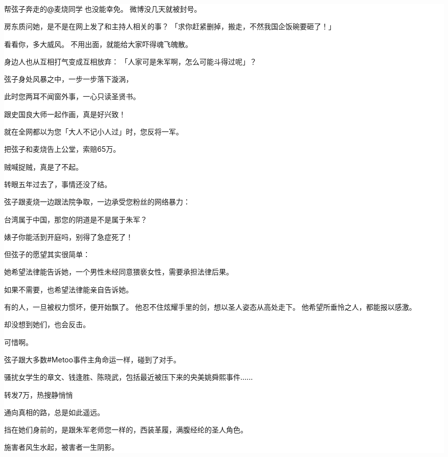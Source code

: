

帮弦子奔走的@麦烧同学 也没能幸免。
微博没几天就被封号。

房东质问她，是不是在网上发了和主持人相关的事？
「求你赶紧删掉，搬走，不然我国企饭碗要砸了！」

看看你，多大威风。
不用出面，就能给大家吓得魂飞魄散。

身边人也从互相打气变成互相放弃：
「人家可是朱军啊，怎么可能斗得过呢」？

弦子身处风暴之中，一步一步落下漩涡，

此时您两耳不闻窗外事，一心只读圣贤书。

跟史国良大师一起作画，真是好兴致！



就在全网都以为您「大人不记小人过」时，您反将一军。

把弦子和麦烧告上公堂，索赔65万。

贼喊捉贼，真是了不起。

转眼五年过去了，事情还没了结。

弦子跟麦烧一边跟法院争取，一边承受您粉丝的网络暴力：

台湾属于中国，那您的阴道是不是属于朱军？



婊子你能活到开庭吗，别得了急症死了！



但弦子的愿望其实很简单：

她希望法律能告诉她，一个男性未经同意猥亵女性，需要承担法律后果。

如果不需要，也希望法律能亲自告诉她。

有的人，一旦被权力惯坏，便开始飘了。
他忍不住炫耀手里的剑，想以圣人姿态从高处走下。
他希望所垂怜之人，都能报以感激。

却没想到她们，也会反击。

可惜啊。

弦子跟大多数#Metoo事件主角命运一样，碰到了对手。

骚扰女学生的章文、钱逢胜、陈晓武，包括最近被压下来的央美姚舜熙事件......


转发7万，热搜静悄悄

通向真相的路，总是如此遥远。

挡在她们身前的，是跟朱军老师您一样的，西装革履，满腹经纶的圣人角色。

施害者风生水起，被害者一生阴影。
